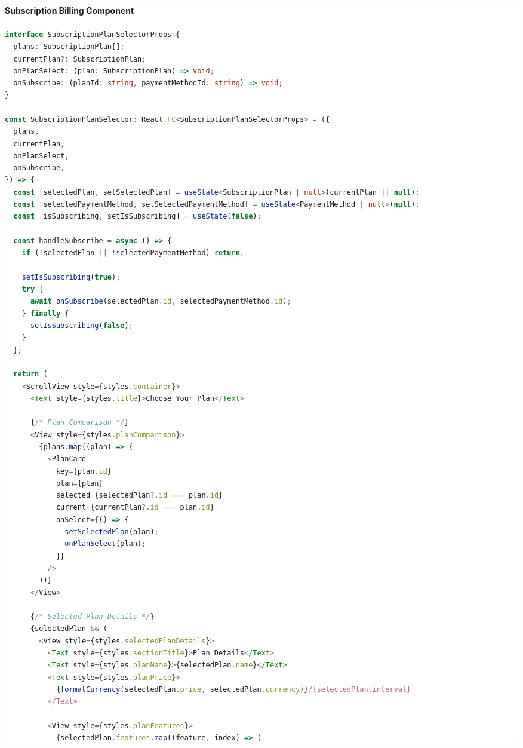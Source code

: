 ```typescript
```

#### Subscription Billing Component
```typescript
interface SubscriptionPlanSelectorProps {
  plans: SubscriptionPlan[];
  currentPlan?: SubscriptionPlan;
  onPlanSelect: (plan: SubscriptionPlan) => void;
  onSubscribe: (planId: string, paymentMethodId: string) => void;
}

const SubscriptionPlanSelector: React.FC<SubscriptionPlanSelectorProps> = ({
  plans,
  currentPlan,
  onPlanSelect,
  onSubscribe,
}) => {
  const [selectedPlan, setSelectedPlan] = useState<SubscriptionPlan | null>(currentPlan || null);
  const [selectedPaymentMethod, setSelectedPaymentMethod] = useState<PaymentMethod | null>(null);
  const [isSubscribing, setIsSubscribing] = useState(false);
  
  const handleSubscribe = async () => {
    if (!selectedPlan || !selectedPaymentMethod) return;
    
    setIsSubscribing(true);
    try {
      await onSubscribe(selectedPlan.id, selectedPaymentMethod.id);
    } finally {
      setIsSubscribing(false);
    }
  };
  
  return (
    <ScrollView style={styles.container}>
      <Text style={styles.title}>Choose Your Plan</Text>
      
      {/* Plan Comparison */}
      <View style={styles.planComparison}>
        {plans.map((plan) => (
          <PlanCard
            key={plan.id}
            plan={plan}
            selected={selectedPlan?.id === plan.id}
            current={currentPlan?.id === plan.id}
            onSelect={() => {
              setSelectedPlan(plan);
              onPlanSelect(plan);
            }}
          />
        ))}
      </View>
      
      {/* Selected Plan Details */}
      {selectedPlan && (
        <View style={styles.selectedPlanDetails}>
          <Text style={styles.sectionTitle}>Plan Details</Text>
          <Text style={styles.planName}>{selectedPlan.name}</Text>
          <Text style={styles.planPrice}>
            {formatCurrency(selectedPlan.price, selectedPlan.currency)}/{selectedPlan.interval}
          </Text>
          
          <View style={styles.planFeatures}>
            {selectedPlan.features.map((feature, index) => (
```